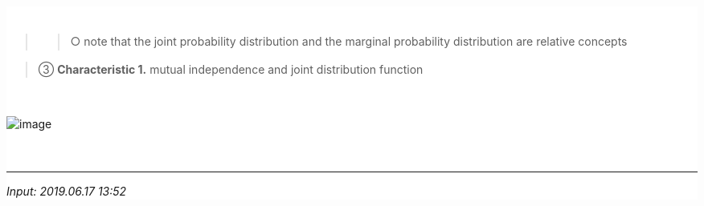 <br>

>> ○ note that the joint probability distribution and the marginal probability distribution are relative concepts

> ③ **Characteristic 1.** mutual independence and joint distribution function 

<br>

![image](https://github.com/user-attachments/assets/c1c06fe1-bb19-4475-8564-d02cad07e379)

<br>

---

*Input: 2019.06.17 13:52*
